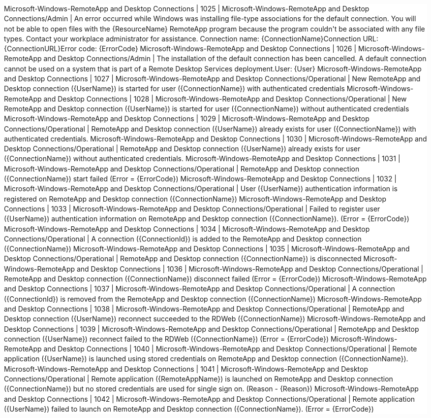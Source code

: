 Microsoft-Windows-RemoteApp and Desktop Connections  |  1025      |  Microsoft-Windows-RemoteApp and Desktop Connections/Admin        |  An error occurred while Windows was installing file-type associations for the default connection. You will not be able to open files with the {ResourceName} RemoteApp program because the program couldn't be associated with any file types. Contact your workplace administrator for assistance. Connection name: {ConnectionName}Connection URL: {ConnectionURL}Error code: {ErrorCode}
Microsoft-Windows-RemoteApp and Desktop Connections  |  1026      |  Microsoft-Windows-RemoteApp and Desktop Connections/Admin        |  The installation of the default connection has been cancelled. A default connection cannot be used on a system that is part of a Remote Desktop Services deployment.User: {User}
Microsoft-Windows-RemoteApp and Desktop Connections  |  1027      |  Microsoft-Windows-RemoteApp and Desktop Connections/Operational  |  New RemoteApp and Desktop connection ({UserName}) is started for user ({ConnectionName}) with authenticated credentials
Microsoft-Windows-RemoteApp and Desktop Connections  |  1028      |  Microsoft-Windows-RemoteApp and Desktop Connections/Operational  |  New RemoteApp and Desktop connection ({UserName}) is started for user ({ConnectionName}) without authenticated credentials
Microsoft-Windows-RemoteApp and Desktop Connections  |  1029      |  Microsoft-Windows-RemoteApp and Desktop Connections/Operational  |  RemoteApp and Desktop connection ({UserName}) already exists for user ({ConnectionName}) with authenticated credentials.
Microsoft-Windows-RemoteApp and Desktop Connections  |  1030      |  Microsoft-Windows-RemoteApp and Desktop Connections/Operational  |  RemoteApp and Desktop connection ({UserName}) already exists for user ({ConnectionName}) without authenticated credentials.
Microsoft-Windows-RemoteApp and Desktop Connections  |  1031      |  Microsoft-Windows-RemoteApp and Desktop Connections/Operational  |  RemoteApp and Desktop connection ({ConnectionName}) start failed (Error = {ErrorCode})
Microsoft-Windows-RemoteApp and Desktop Connections  |  1032      |  Microsoft-Windows-RemoteApp and Desktop Connections/Operational  |  User ({UserName}) authentication information is registered on RemoteApp and Desktop connection ({ConnectionName})
Microsoft-Windows-RemoteApp and Desktop Connections  |  1033      |  Microsoft-Windows-RemoteApp and Desktop Connections/Operational  |  Failed to register user ({UserName}) authentication information on RemoteApp and Desktop connection ({ConnectionName}). (Error = {ErrorCode})
Microsoft-Windows-RemoteApp and Desktop Connections  |  1034      |  Microsoft-Windows-RemoteApp and Desktop Connections/Operational  |  A connection ({ConnectionId}) is added to the RemoteApp and Desktop connection ({ConnectionName})
Microsoft-Windows-RemoteApp and Desktop Connections  |  1035      |  Microsoft-Windows-RemoteApp and Desktop Connections/Operational  |  RemoteApp and Desktop connection ({ConnectionName}) is disconnected
Microsoft-Windows-RemoteApp and Desktop Connections  |  1036      |  Microsoft-Windows-RemoteApp and Desktop Connections/Operational  |  RemoteApp and Desktop connection ({ConnectionName}) disconnect failed (Error = {ErrorCode})
Microsoft-Windows-RemoteApp and Desktop Connections  |  1037      |  Microsoft-Windows-RemoteApp and Desktop Connections/Operational  |  A connection ({ConnectionId}) is removed from the RemoteApp and Desktop connection ({ConnectionName})
Microsoft-Windows-RemoteApp and Desktop Connections  |  1038      |  Microsoft-Windows-RemoteApp and Desktop Connections/Operational  |  RemoteApp and Desktop connection ({UserName}) reconnect succeeded to the RDWeb ({ConnectionName})
Microsoft-Windows-RemoteApp and Desktop Connections  |  1039      |  Microsoft-Windows-RemoteApp and Desktop Connections/Operational  |  RemoteApp and Desktop connection ({UserName}) reconnect failed to the RDWeb ({ConnectionName}) (Error = {ErrorCode})
Microsoft-Windows-RemoteApp and Desktop Connections  |  1040      |  Microsoft-Windows-RemoteApp and Desktop Connections/Operational  |  Remote application ({UserName}) is launched using  stored credentials on RemoteApp and Desktop connection ({ConnectionName}).
Microsoft-Windows-RemoteApp and Desktop Connections  |  1041      |  Microsoft-Windows-RemoteApp and Desktop Connections/Operational  |  Remote application ({RemoteAppName}) is launched on RemoteApp and Desktop connection ({ConnectionName}) but no stored credentials are used for single sign on. (Reason - {Reason})
Microsoft-Windows-RemoteApp and Desktop Connections  |  1042      |  Microsoft-Windows-RemoteApp and Desktop Connections/Operational  |  Remote application ({UserName}) failed to launch on RemoteApp and Desktop connection ({ConnectionName}). (Error = {ErrorCode})